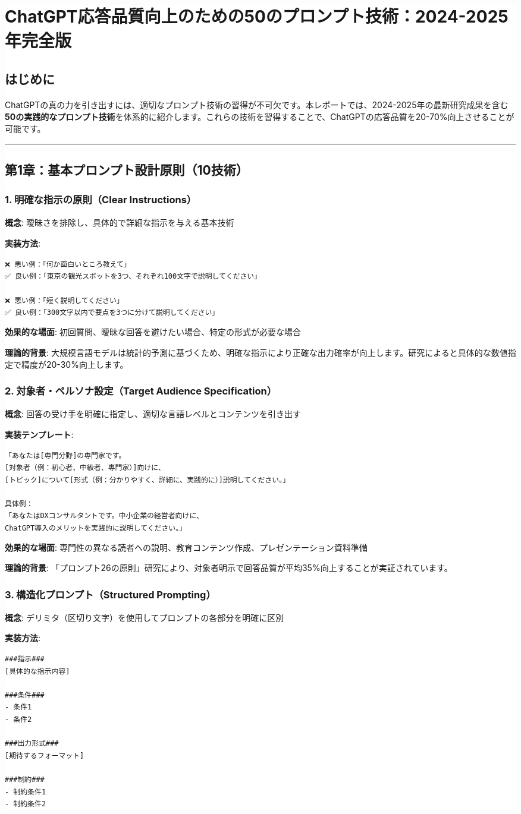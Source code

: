 # ChatGPT応答品質向上のための50のプロンプト技術：2024-2025年完全版

## はじめに

ChatGPTの真の力を引き出すには、適切なプロンプト技術の習得が不可欠です。本レポートでは、2024-2025年の最新研究成果を含む**50の実践的なプロンプト技術**を体系的に紹介します。これらの技術を習得することで、ChatGPTの応答品質を20-70%向上させることが可能です。

---

## 第1章：基本プロンプト設計原則（10技術）

### 1. **明確な指示の原則（Clear Instructions）**

**概念**: 曖昧さを排除し、具体的で詳細な指示を与える基本技術

**実装方法**:
```
❌ 悪い例：「何か面白いところ教えて」
✅ 良い例：「東京の観光スポットを3つ、それぞれ100文字で説明してください」

❌ 悪い例：「短く説明してください」  
✅ 良い例：「300文字以内で要点を3つに分けて説明してください」
```

**効果的な場面**: 初回質問、曖昧な回答を避けたい場合、特定の形式が必要な場合

**理論的背景**: 大規模言語モデルは統計的予測に基づくため、明確な指示により正確な出力確率が向上します。研究によると具体的な数値指定で精度が20-30%向上します。

### 2. **対象者・ペルソナ設定（Target Audience Specification）**

**概念**: 回答の受け手を明確に指定し、適切な言語レベルとコンテンツを引き出す

**実装テンプレート**:
```
「あなたは[専門分野]の専門家です。
[対象者（例：初心者、中級者、専門家）]向けに、
[トピック]について[形式（例：分かりやすく、詳細に、実践的に）]説明してください。」

具体例：
「あなたはDXコンサルタントです。中小企業の経営者向けに、
ChatGPT導入のメリットを実践的に説明してください。」
```

**効果的な場面**: 専門性の異なる読者への説明、教育コンテンツ作成、プレゼンテーション資料準備

**理論的背景**: 「プロンプト26の原則」研究により、対象者明示で回答品質が平均35%向上することが実証されています。

### 3. **構造化プロンプト（Structured Prompting）**

**概念**: デリミタ（区切り文字）を使用してプロンプトの各部分を明確に区別

**実装方法**:
```
###指示### 
[具体的な指示内容]

###条件###
- 条件1
- 条件2

###出力形式###
[期待するフォーマット]

###制約###
- 制約条件1
- 制約条件2
```